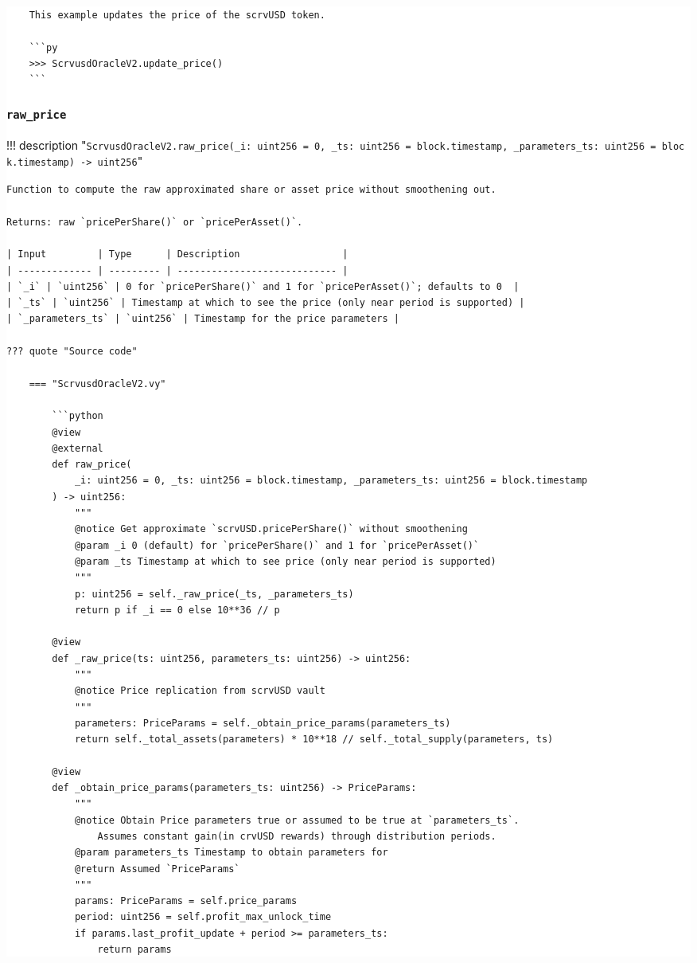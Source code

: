         This example updates the price of the scrvUSD token.

        ```py
        >>> ScrvusdOracleV2.update_price()
        ```


### `raw_price`
!!! description "`ScrvusdOracleV2.raw_price(_i: uint256 = 0, _ts: uint256 = block.timestamp, _parameters_ts: uint256 = block.timestamp) -> uint256`"

    Function to compute the raw approximated share or asset price without smoothening out.

    Returns: raw `pricePerShare()` or `pricePerAsset()`.

    | Input         | Type      | Description                  |
    | ------------- | --------- | ---------------------------- |
    | `_i` | `uint256` | 0 for `pricePerShare()` and 1 for `pricePerAsset()`; defaults to 0  |
    | `_ts` | `uint256` | Timestamp at which to see the price (only near period is supported) |
    | `_parameters_ts` | `uint256` | Timestamp for the price parameters |

    ??? quote "Source code"

        === "ScrvusdOracleV2.vy"

            ```python
            @view
            @external
            def raw_price(
                _i: uint256 = 0, _ts: uint256 = block.timestamp, _parameters_ts: uint256 = block.timestamp
            ) -> uint256:
                """
                @notice Get approximate `scrvUSD.pricePerShare()` without smoothening
                @param _i 0 (default) for `pricePerShare()` and 1 for `pricePerAsset()`
                @param _ts Timestamp at which to see price (only near period is supported)
                """
                p: uint256 = self._raw_price(_ts, _parameters_ts)
                return p if _i == 0 else 10**36 // p

            @view
            def _raw_price(ts: uint256, parameters_ts: uint256) -> uint256:
                """
                @notice Price replication from scrvUSD vault
                """
                parameters: PriceParams = self._obtain_price_params(parameters_ts)
                return self._total_assets(parameters) * 10**18 // self._total_supply(parameters, ts)

            @view
            def _obtain_price_params(parameters_ts: uint256) -> PriceParams:
                """
                @notice Obtain Price parameters true or assumed to be true at `parameters_ts`.
                    Assumes constant gain(in crvUSD rewards) through distribution periods.
                @param parameters_ts Timestamp to obtain parameters for
                @return Assumed `PriceParams`
                """
                params: PriceParams = self.price_params
                period: uint256 = self.profit_max_unlock_time
                if params.last_profit_update + period >= parameters_ts:
                    return params

